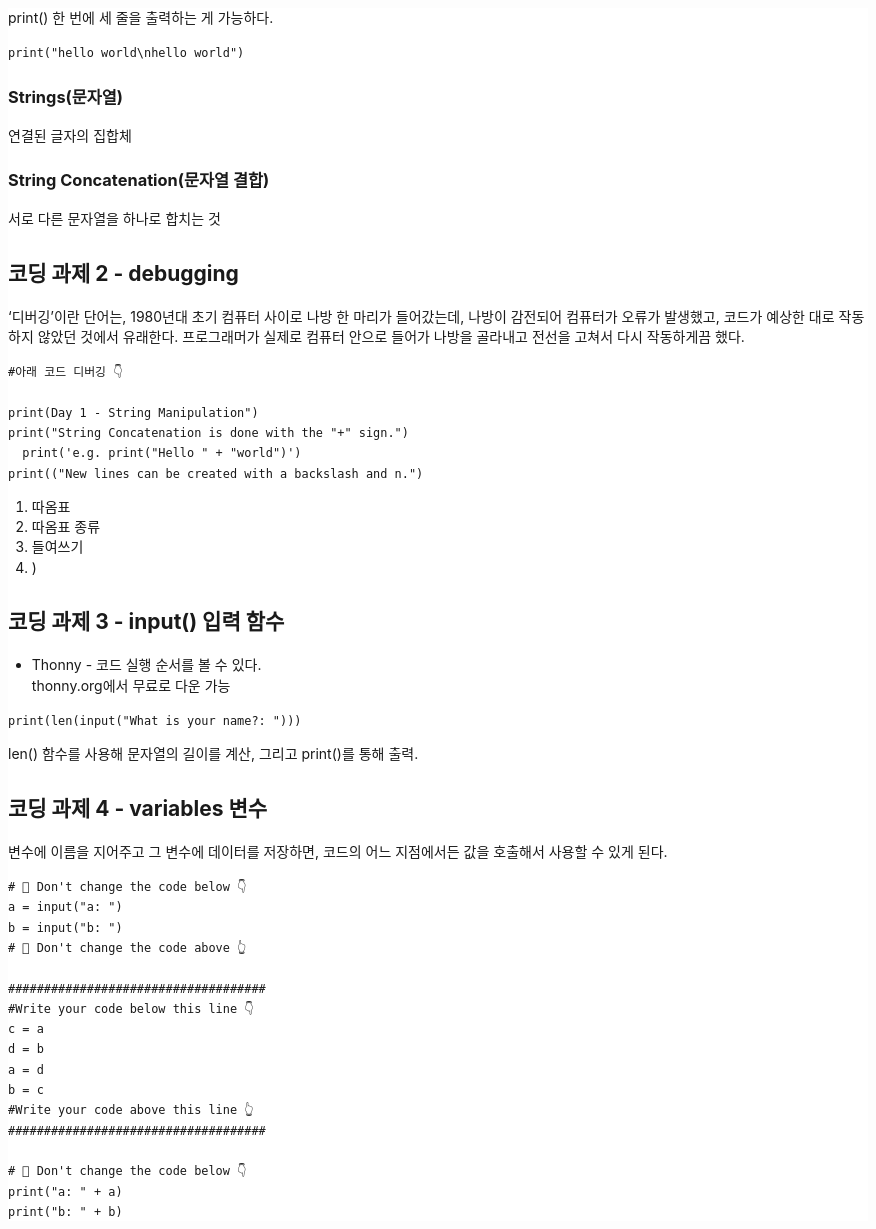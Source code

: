 print() 한 번에 세 줄을 출력하는 게 가능하다.

```
print("hello world\nhello world")
```

### Strings(문자열)
연결된 글자의 집합체

### String Concatenation(문자열 결합)
서로 다른 문자열을 하나로 합치는 것

## 코딩 과제 2 - debugging
‘디버깅’이란 단어는, 1980년대 초기 컴퓨터 사이로 나방 한 마리가 들어갔는데, 나방이 감전되어 컴퓨터가 오류가 발생했고, 코드가 예상한 대로 작동하지 않았던 것에서 유래한다. 프로그래머가 실제로 컴퓨터 안으로 들어가 나방을 골라내고 전선을 고쳐서 다시 작동하게끔 했다.

```
#아래 코드 디버깅 👇

print(Day 1 - String Manipulation")
print("String Concatenation is done with the "+" sign.")
  print('e.g. print("Hello " + "world")')
print(("New lines can be created with a backslash and n.")
```
1. 따옴표 
2. 따옴표 종류
3. 들여쓰기
4. )

## 코딩 과제 3 - input() 입력 함수

* Thonny - 코드 실행 순서를 볼 수 있다. <br/>
thonny.org에서 무료로 다운 가능

```
print(len(input("What is your name?: ")))
```

len() 함수를 사용해 문자열의 길이를 계산, 그리고 print()를 통해 출력.

## 코딩 과제 4 - variables 변수
변수에 이름을 지어주고 그 변수에 데이터를 저장하면, 코드의 어느 지점에서든 값을 호출해서 사용할 수 있게 된다.

```
# 🚨 Don't change the code below 👇
a = input("a: ")
b = input("b: ")
# 🚨 Don't change the code above 👆

####################################
#Write your code below this line 👇
c = a
d = b
a = d
b = c
#Write your code above this line 👆
####################################

# 🚨 Don't change the code below 👇
print("a: " + a)
print("b: " + b)
```
